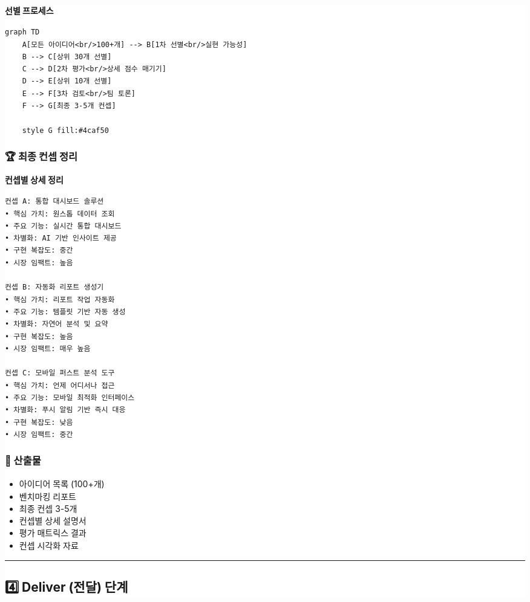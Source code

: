 ```
```

**선별 프로세스**
```mermaid
graph TD
    A[모든 아이디어<br/>100+개] --> B[1차 선별<br/>실현 가능성]
    B --> C[상위 30개 선별]
    C --> D[2차 평가<br/>상세 점수 매기기]
    D --> E[상위 10개 선별]
    E --> F[3차 검토<br/>팀 토론]
    F --> G[최종 3-5개 컨셉]

    style G fill:#4caf50
```

### 🏆 최종 컨셉 정리

**컨셉별 상세 정리**
```
컨셉 A: 통합 대시보드 솔루션
• 핵심 가치: 원스톱 데이터 조회
• 주요 기능: 실시간 통합 대시보드
• 차별화: AI 기반 인사이트 제공
• 구현 복잡도: 중간
• 시장 임팩트: 높음

컨셉 B: 자동화 리포트 생성기
• 핵심 가치: 리포트 작업 자동화
• 주요 기능: 템플릿 기반 자동 생성
• 차별화: 자연어 분석 및 요약
• 구현 복잡도: 높음
• 시장 임팩트: 매우 높음

컨셉 C: 모바일 퍼스트 분석 도구
• 핵심 가치: 언제 어디서나 접근
• 주요 기능: 모바일 최적화 인터페이스
• 차별화: 푸시 알림 기반 즉시 대응
• 구현 복잡도: 낮음
• 시장 임팩트: 중간
```

### 🎯 산출물
- 아이디어 목록 (100+개)
- 벤치마킹 리포트
- 최종 컨셉 3-5개
- 컨셉별 상세 설명서
- 평가 매트릭스 결과
- 컨셉 시각화 자료

---

## 4️⃣ Deliver (전달) 단계
